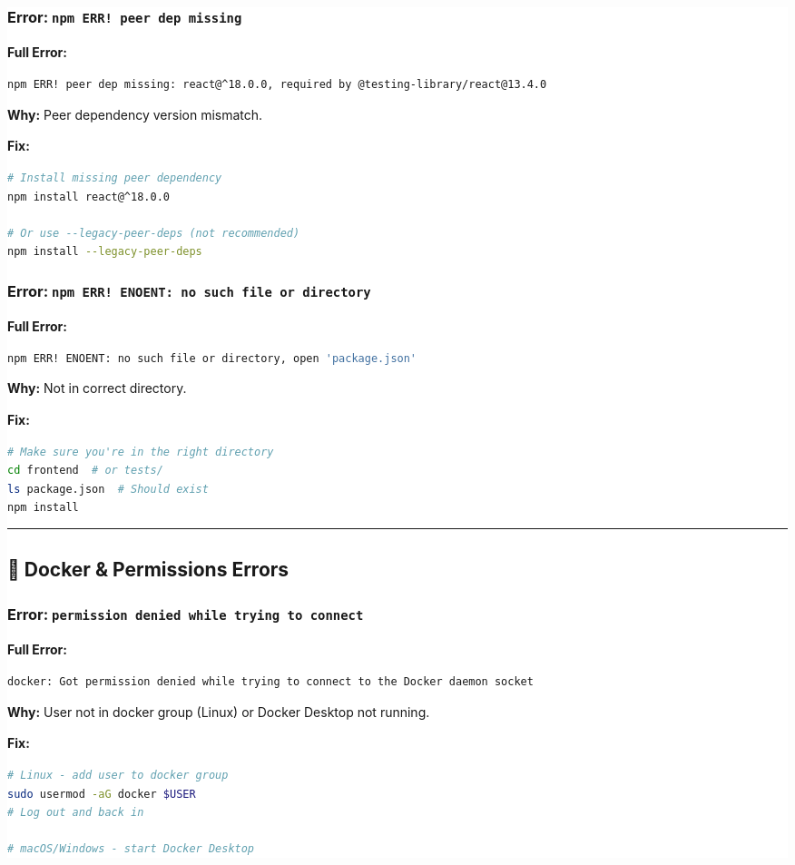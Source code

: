 ### Error: `npm ERR! peer dep missing`

**Full Error:**

```bash
npm ERR! peer dep missing: react@^18.0.0, required by @testing-library/react@13.4.0
```

**Why:** Peer dependency version mismatch.

**Fix:**

```bash
# Install missing peer dependency
npm install react@^18.0.0

# Or use --legacy-peer-deps (not recommended)
npm install --legacy-peer-deps
```

### Error: `npm ERR! ENOENT: no such file or directory`

**Full Error:**

```bash
npm ERR! ENOENT: no such file or directory, open 'package.json'
```

**Why:** Not in correct directory.

**Fix:**

```bash
# Make sure you're in the right directory
cd frontend  # or tests/
ls package.json  # Should exist
npm install
```

---

<h2 id="docker-permissions-errors">🐳 Docker & Permissions Errors</h2>

### Error: `permission denied while trying to connect`

**Full Error:**

```bash
docker: Got permission denied while trying to connect to the Docker daemon socket
```

**Why:** User not in docker group (Linux) or Docker Desktop not running.

**Fix:**

```bash
# Linux - add user to docker group
sudo usermod -aG docker $USER
# Log out and back in

# macOS/Windows - start Docker Desktop
```
